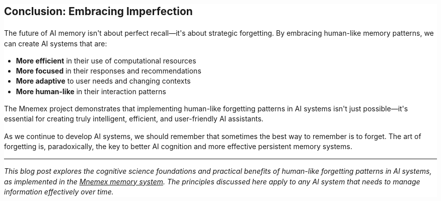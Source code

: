 ## Conclusion: Embracing Imperfection

The future of AI memory isn't about perfect recall—it's about strategic forgetting. By embracing human-like memory patterns, we can create AI systems that are:

- **More efficient** in their use of computational resources
- **More focused** in their responses and recommendations  
- **More adaptive** to user needs and changing contexts
- **More human-like** in their interaction patterns

The Mnemex project demonstrates that implementing human-like forgetting patterns in AI systems isn't just possible—it's essential for creating truly intelligent, efficient, and user-friendly AI assistants.

As we continue to develop AI systems, we should remember that sometimes the best way to remember is to forget. The art of forgetting is, paradoxically, the key to better AI cognition and more effective persistent memory systems.

---

*This blog post explores the cognitive science foundations and practical benefits of human-like forgetting patterns in AI systems, as implemented in the [Mnemex memory system](https://github.com/simplemindedbot/mnemex). The principles discussed here apply to any AI system that needs to manage information effectively over time.*